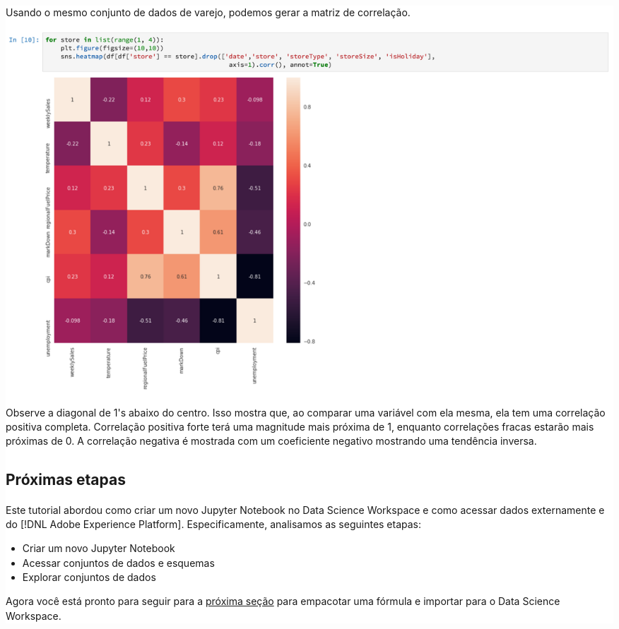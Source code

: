 Usando o mesmo conjunto de dados de varejo, podemos gerar a matriz de correlação.

![](../images/jupyterlab/analyze-data/correlation_1.png)

Observe a diagonal de 1&#39;s abaixo do centro. Isso mostra que, ao comparar uma variável com ela mesma, ela tem uma correlação positiva completa. Correlação positiva forte terá uma magnitude mais próxima de 1, enquanto correlações fracas estarão mais próximas de 0. A correlação negativa é mostrada com um coeficiente negativo mostrando uma tendência inversa.


## Próximas etapas

Este tutorial abordou como criar um novo Jupyter Notebook no Data Science Workspace e como acessar dados externamente e do [!DNL Adobe Experience Platform]. Especificamente, analisamos as seguintes etapas:
- Criar um novo Jupyter Notebook
- Acessar conjuntos de dados e esquemas
- Explorar conjuntos de dados

Agora você está pronto para seguir para a [próxima seção](../models-recipes/package-source-files-recipe.md) para empacotar uma fórmula e importar para o Data Science Workspace.
